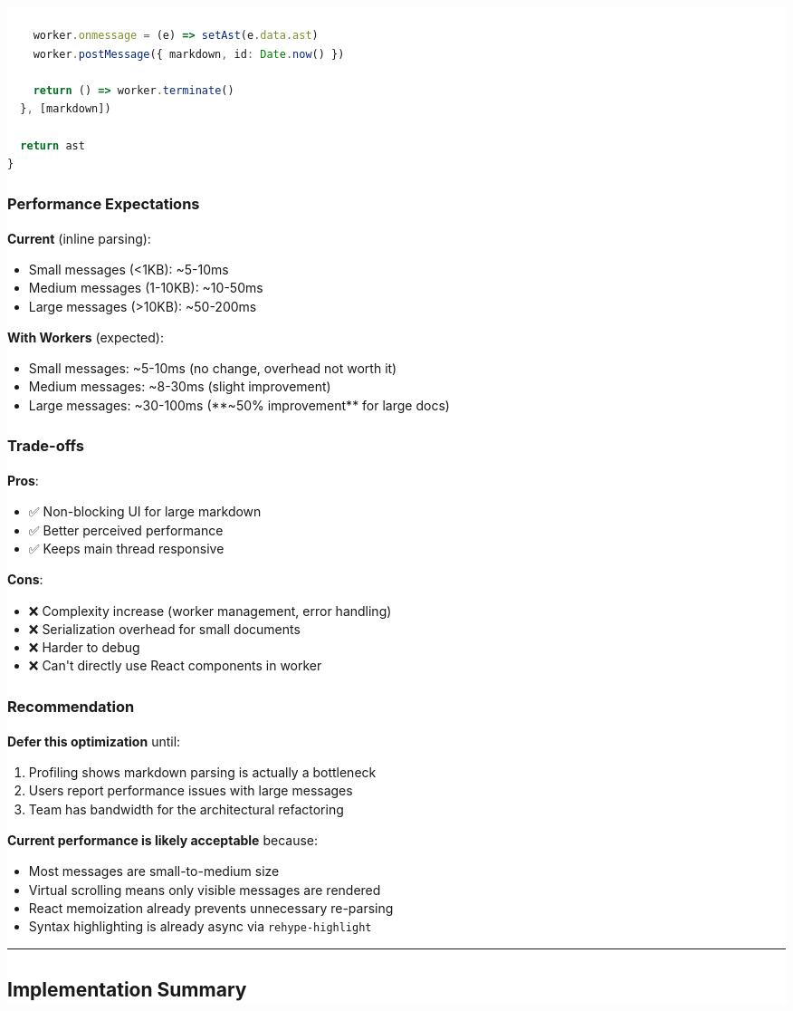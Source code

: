 ```typescript
    
    worker.onmessage = (e) => setAst(e.data.ast)
    worker.postMessage({ markdown, id: Date.now() })
    
    return () => worker.terminate()
  }, [markdown])
  
  return ast
}
```

### Performance Expectations

**Current** (inline parsing):
- Small messages (<1KB): ~5-10ms
- Medium messages (1-10KB): ~10-50ms
- Large messages (>10KB): ~50-200ms

**With Workers** (expected):
- Small messages: ~5-10ms (no change, overhead not worth it)
- Medium messages: ~8-30ms (slight improvement)
- Large messages: ~30-100ms (**~50% improvement** for large docs)

### Trade-offs

**Pros**:
- ✅ Non-blocking UI for large markdown
- ✅ Better perceived performance
- ✅ Keeps main thread responsive

**Cons**:
- ❌ Complexity increase (worker management, error handling)
- ❌ Serialization overhead for small documents
- ❌ Harder to debug
- ❌ Can't directly use React components in worker

### Recommendation

**Defer this optimization** until:
1. Profiling shows markdown parsing is actually a bottleneck
2. Users report performance issues with large messages
3. Team has bandwidth for the architectural refactoring

**Current performance is likely acceptable** because:
- Most messages are small-to-medium size
- Virtual scrolling means only visible messages are rendered
- React memoization already prevents unnecessary re-parsing
- Syntax highlighting is already async via `rehype-highlight`

---

## Implementation Summary
